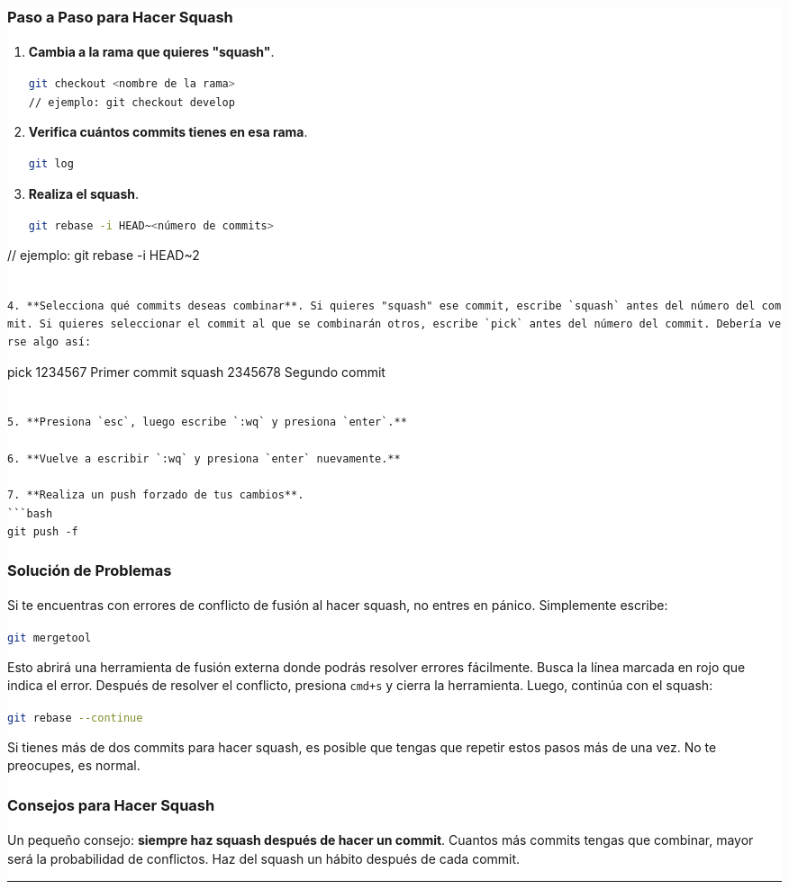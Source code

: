 ### Paso a Paso para Hacer Squash

1. **Cambia a la rama que quieres "squash"**.
   ```bash
   git checkout <nombre de la rama>
   // ejemplo: git checkout develop
   ```

2. **Verifica cuántos commits tienes en esa rama**.
   ```bash
   git log
   ```

3. **Realiza el squash**.
   ```bash
   git rebase -i HEAD~<número de commits>
// ejemplo: git rebase -i HEAD~2
   ```

4. **Selecciona qué commits deseas combinar**. Si quieres "squash" ese commit, escribe `squash` antes del número del commit. Si quieres seleccionar el commit al que se combinarán otros, escribe `pick` antes del número del commit. Debería verse algo así:
   ```
   pick 1234567 Primer commit
   squash 2345678 Segundo commit
   ```

5. **Presiona `esc`, luego escribe `:wq` y presiona `enter`.**

6. **Vuelve a escribir `:wq` y presiona `enter` nuevamente.**

7. **Realiza un push forzado de tus cambios**.
   ```bash
   git push -f
   ```

### Solución de Problemas

Si te encuentras con errores de conflicto de fusión al hacer squash, no entres en pánico. Simplemente escribe:
```bash
git mergetool
```
Esto abrirá una herramienta de fusión externa donde podrás resolver errores fácilmente. Busca la línea marcada en rojo que indica el error. Después de resolver el conflicto, presiona `cmd+s` y cierra la herramienta. Luego, continúa con el squash:
```bash
git rebase --continue
```

Si tienes más de dos commits para hacer squash, es posible que tengas que repetir estos pasos más de una vez. No te preocupes, es normal.

### Consejos para Hacer Squash

Un pequeño consejo: **siempre haz squash después de hacer un commit**. Cuantos más commits tengas que combinar, mayor será la probabilidad de conflictos. Haz del squash un hábito después de cada commit.

---